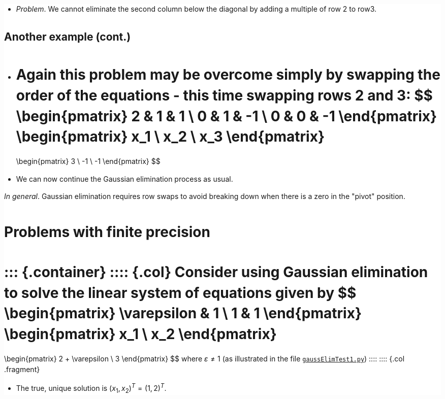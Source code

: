 - *Problem*. We cannot eliminate the second column below the diagonal by adding a multiple of row 2 to row3.

## Another example (cont.)

- Again this problem may be overcome simply by swapping the order of the equations - this time swapping rows 2 and 3:
  $$
  \begin{pmatrix}
  2 & 1 & 1 \\
  0 & 1 & -1 \\
  0 & 0 & -1
  \end{pmatrix}
  \begin{pmatrix}
  x_1 \\ x_2 \\ x_3
  \end{pmatrix}
  =
  \begin{pmatrix}
  3 \\ -1 \\ -1
  \end{pmatrix}
  $$

- We can now continue the Gaussian elimination process as usual.

*In general*. Gaussian elimination requires row swaps to avoid breaking down when there is a zero in the "pivot" position.

# Problems with finite precision

::: {.container}
:::: {.col}
Consider using Gaussian elimination to solve the linear system of equations given by
$$
\begin{pmatrix}
\varepsilon & 1 \\
1 & 1
\end{pmatrix}
\begin{pmatrix}
x_1 \\ x_2
\end{pmatrix}
 =
\begin{pmatrix}
2 + \varepsilon \\ 3
\end{pmatrix}
$$
where $\varepsilon \neq 1$ (as illustrated in the file [`gaussElimTest1.py`](../code/lec10/gaussElimTest1.py))
::::
:::: {.col .fragment}
- The true, unique solution is $(x_1, x_2)^T = (1, 2)^T$.
